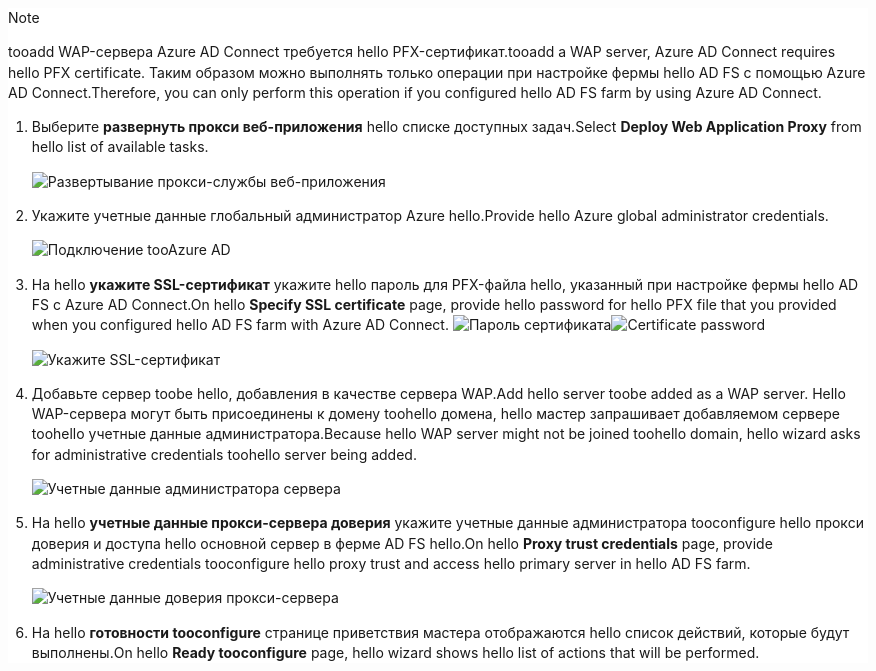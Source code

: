> [!NOTE]
> <span data-ttu-id="8c6f9-186">tooadd WAP-сервера Azure AD Connect требуется hello PFX-сертификат.</span><span class="sxs-lookup"><span data-stu-id="8c6f9-186">tooadd a WAP server, Azure AD Connect requires hello PFX certificate.</span></span> <span data-ttu-id="8c6f9-187">Таким образом можно выполнять только операции при настройке фермы hello AD FS с помощью Azure AD Connect.</span><span class="sxs-lookup"><span data-stu-id="8c6f9-187">Therefore, you can only perform this operation if you configured hello AD FS farm by using Azure AD Connect.</span></span>

1. <span data-ttu-id="8c6f9-188">Выберите **развернуть прокси веб-приложения** hello списке доступных задач.</span><span class="sxs-lookup"><span data-stu-id="8c6f9-188">Select **Deploy Web Application Proxy** from hello list of available tasks.</span></span>

   ![Развертывание прокси-службы веб-приложения](media/active-directory-aadconnect-federation-management/WapServer1.PNG)

2. <span data-ttu-id="8c6f9-190">Укажите учетные данные глобальный администратор Azure hello.</span><span class="sxs-lookup"><span data-stu-id="8c6f9-190">Provide hello Azure global administrator credentials.</span></span>

   ![Подключение tooAzure AD](media/active-directory-aadconnect-federation-management/wapserver2.PNG)

3. <span data-ttu-id="8c6f9-192">На hello **укажите SSL-сертификат** укажите hello пароль для PFX-файла hello, указанный при настройке фермы hello AD FS с Azure AD Connect.</span><span class="sxs-lookup"><span data-stu-id="8c6f9-192">On hello **Specify SSL certificate** page, provide hello password for hello PFX file that you provided when you configured hello AD FS farm with Azure AD Connect.</span></span>
   <span data-ttu-id="8c6f9-193">![Пароль сертификата](media/active-directory-aadconnect-federation-management/WapServer3.PNG)</span><span class="sxs-lookup"><span data-stu-id="8c6f9-193">![Certificate password](media/active-directory-aadconnect-federation-management/WapServer3.PNG)</span></span>

    ![Укажите SSL-сертификат](media/active-directory-aadconnect-federation-management/WapServer4.PNG)

4. <span data-ttu-id="8c6f9-195">Добавьте сервер toobe hello, добавления в качестве сервера WAP.</span><span class="sxs-lookup"><span data-stu-id="8c6f9-195">Add hello server toobe added as a WAP server.</span></span> <span data-ttu-id="8c6f9-196">Hello WAP-сервера могут быть присоединены к домену toohello домена, hello мастер запрашивает добавляемом сервере toohello учетные данные администратора.</span><span class="sxs-lookup"><span data-stu-id="8c6f9-196">Because hello WAP server might not be joined toohello domain, hello wizard asks for administrative credentials toohello server being added.</span></span>

   ![Учетные данные администратора сервера](media/active-directory-aadconnect-federation-management/WapServer5.PNG)

5. <span data-ttu-id="8c6f9-198">На hello **учетные данные прокси-сервера доверия** укажите учетные данные администратора tooconfigure hello прокси доверия и доступа hello основной сервер в ферме AD FS hello.</span><span class="sxs-lookup"><span data-stu-id="8c6f9-198">On hello **Proxy trust credentials** page, provide administrative credentials tooconfigure hello proxy trust and access hello primary server in hello AD FS farm.</span></span>

   ![Учетные данные доверия прокси-сервера](media/active-directory-aadconnect-federation-management/WapServer6.PNG)

6. <span data-ttu-id="8c6f9-200">На hello **готовности tooconfigure** странице приветствия мастера отображаются hello список действий, которые будут выполнены.</span><span class="sxs-lookup"><span data-stu-id="8c6f9-200">On hello **Ready tooconfigure** page, hello wizard shows hello list of actions that will be performed.</span></span>
